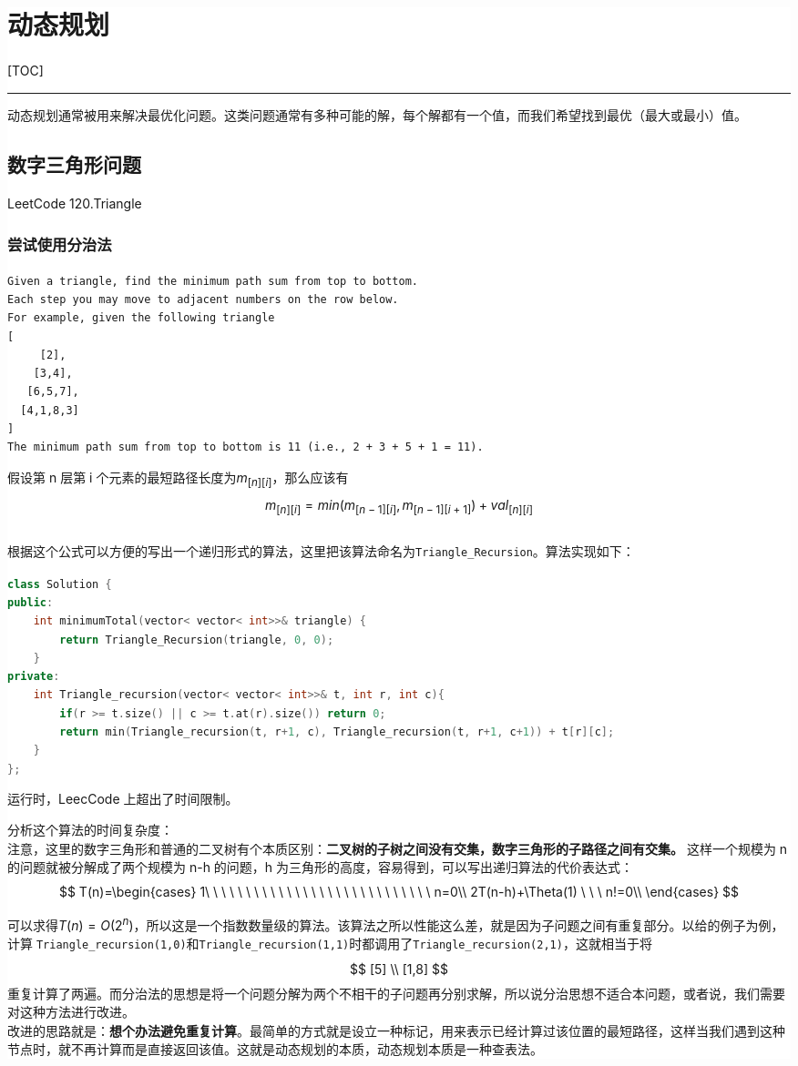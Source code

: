# 动态规划
[TOC]

---

动态规划通常被用来解决最优化问题。这类问题通常有多种可能的解，每个解都有一个值，而我们希望找到最优（最大或最小）值。

## 数字三角形问题

LeetCode 120.Triangle
### **尝试使用分治法**
    Given a triangle, find the minimum path sum from top to bottom. 
    Each step you may move to adjacent numbers on the row below.
    For example, given the following triangle
    [
         [2],
        [3,4],
       [6,5,7],
      [4,1,8,3]
    ]
    The minimum path sum from top to bottom is 11 (i.e., 2 + 3 + 5 + 1 = 11).

假设第 n 层第 i 个元素的最短路径长度为$m_{[n][i]}$，那么应该有 
$$m_{[n][i]}=min(m_{[n-1][i]},m_{[n-1][i+1]})+val_{[n][i]}$$  
根据这个公式可以方便的写出一个递归形式的算法，这里把该算法命名为`Triangle_Recursion`。算法实现如下：
```c++
class Solution {
public:
    int minimumTotal(vector< vector< int>>& triangle) {
        return Triangle_Recursion(triangle, 0, 0);
    } 
private:
    int Triangle_recursion(vector< vector< int>>& t, int r, int c){
        if(r >= t.size() || c >= t.at(r).size()) return 0;
        return min(Triangle_recursion(t, r+1, c), Triangle_recursion(t, r+1, c+1)) + t[r][c];
    }
};
```
运行时，LeecCode 上超出了时间限制。

分析这个算法的时间复杂度：  
注意，这里的数字三角形和普通的二叉树有个本质区别：**二叉树的子树之间没有交集，数字三角形的子路径之间有交集。**  这样一个规模为 n 的问题就被分解成了两个规模为 n-h 的问题，h 为三角形的高度，容易得到，可以写出递归算法的代价表达式：
$$
T(n)=\begin{cases}
1\ \ \ \ \ \ \ \ \ \ \ \ \ \ \ \ \ \ \ \ \ \ \ \ \ \ \ \ n=0\\
2T(n-h)+\Theta(1) \ \ \ n!=0\\
\end{cases}
$$

可以求得$T(n)=O(2^{n})$，所以这是一个指数数量级的算法。该算法之所以性能这么差，就是因为子问题之间有重复部分。以给的例子为例，计算  `Triangle_recursion(1,0)`和`Triangle_recursion(1,1)`时都调用了`Triangle_recursion(2,1)`，这就相当于将
$$
[5] \\
[1,8]
$$
重复计算了两遍。而分治法的思想是将一个问题分解为两个不相干的子问题再分别求解，所以说分治思想不适合本问题，或者说，我们需要对这种方法进行改进。   
改进的思路就是：**想个办法避免重复计算**。最简单的方式就是设立一种标记，用来表示已经计算过该位置的最短路径，这样当我们遇到这种节点时，就不再计算而是直接返回该值。这就是动态规划的本质，动态规划本质是一种查表法。
